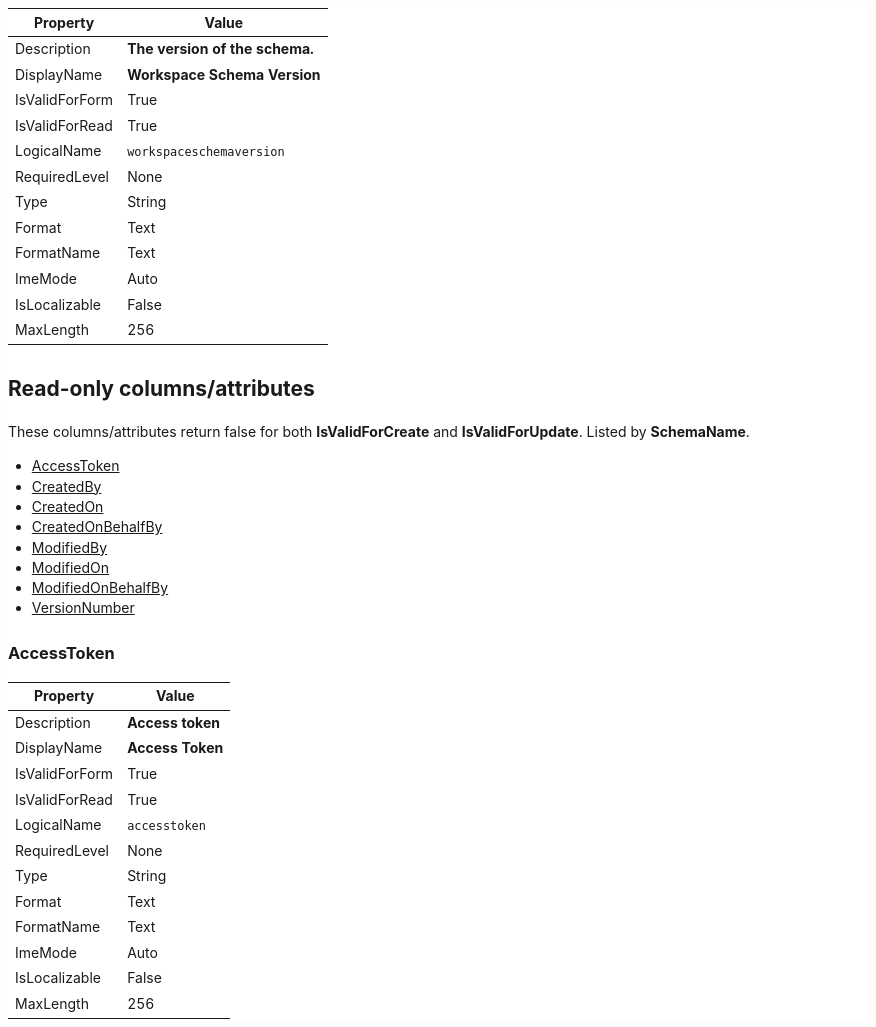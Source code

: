 |Property|Value|
|---|---|
|Description|**The version of the schema.**|
|DisplayName|**Workspace Schema Version**|
|IsValidForForm|True|
|IsValidForRead|True|
|LogicalName|`workspaceschemaversion`|
|RequiredLevel|None|
|Type|String|
|Format|Text|
|FormatName|Text|
|ImeMode|Auto|
|IsLocalizable|False|
|MaxLength|256|


## Read-only columns/attributes

These columns/attributes return false for both **IsValidForCreate** and **IsValidForUpdate**. Listed by **SchemaName**.

- [AccessToken](#BKMK_AccessToken)
- [CreatedBy](#BKMK_CreatedBy)
- [CreatedOn](#BKMK_CreatedOn)
- [CreatedOnBehalfBy](#BKMK_CreatedOnBehalfBy)
- [ModifiedBy](#BKMK_ModifiedBy)
- [ModifiedOn](#BKMK_ModifiedOn)
- [ModifiedOnBehalfBy](#BKMK_ModifiedOnBehalfBy)
- [VersionNumber](#BKMK_VersionNumber)

### <a name="BKMK_AccessToken"></a> AccessToken

|Property|Value|
|---|---|
|Description|**Access token**|
|DisplayName|**Access Token**|
|IsValidForForm|True|
|IsValidForRead|True|
|LogicalName|`accesstoken`|
|RequiredLevel|None|
|Type|String|
|Format|Text|
|FormatName|Text|
|ImeMode|Auto|
|IsLocalizable|False|
|MaxLength|256|

